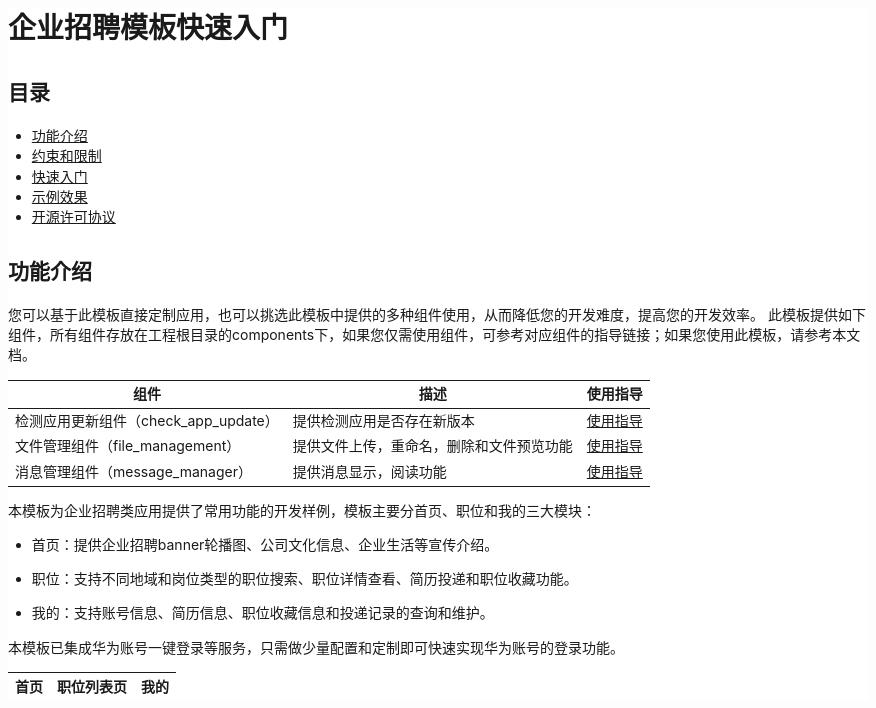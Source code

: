 # 企业招聘模板快速入门

## 目录

- [功能介绍](#功能介绍)
- [约束和限制](#约束和限制)
- [快速入门](#快速入门)
- [示例效果](#示例效果)
- [开源许可协议](#开源许可协议)



## 功能介绍

您可以基于此模板直接定制应用，也可以挑选此模板中提供的多种组件使用，从而降低您的开发难度，提高您的开发效率。
此模板提供如下组件，所有组件存放在工程根目录的components下，如果您仅需使用组件，可参考对应组件的指导链接；如果您使用此模板，请参考本文档。

| 组件                         | 描述                   | 使用指导                                            |
|----------------------------|----------------------|-------------------------------------------------|
| 检测应用更新组件（check_app_update） | 提供检测应用是否存在新版本        | [使用指导](./components/check_app_update/README.md) |
| 文件管理组件（file_management）    | 提供文件上传，重命名，删除和文件预览功能 | [使用指导](./components/file_management/README.md)  |
| 消息管理组件（message_manager）    | 提供消息显示，阅读功能          | [使用指导](./components/message_manager/README.md)  |




本模板为企业招聘类应用提供了常用功能的开发样例，模板主要分首页、职位和我的三大模块：

* 首页：提供企业招聘banner轮播图、公司文化信息、企业生活等宣传介绍。

* 职位：支持不同地域和岗位类型的职位搜索、职位详情查看、简历投递和职位收藏功能。

* 我的：支持账号信息、简历信息、职位收藏信息和投递记录的查询和维护。

本模板已集成华为账号一键登录等服务，只需做少量配置和定制即可快速实现华为账号的登录功能。

| 首页                                                     | 职位列表页                                                | 我的                                                |
|--------------------------------------------------------|------------------------------------------------------|---------------------------------------------------|